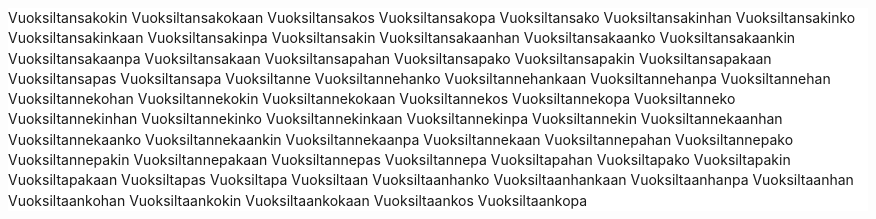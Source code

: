 Vuoksiltansakokin
Vuoksiltansakokaan
Vuoksiltansakos
Vuoksiltansakopa
Vuoksiltansako
Vuoksiltansakinhan
Vuoksiltansakinko
Vuoksiltansakinkaan
Vuoksiltansakinpa
Vuoksiltansakin
Vuoksiltansakaanhan
Vuoksiltansakaanko
Vuoksiltansakaankin
Vuoksiltansakaanpa
Vuoksiltansakaan
Vuoksiltansapahan
Vuoksiltansapako
Vuoksiltansapakin
Vuoksiltansapakaan
Vuoksiltansapas
Vuoksiltansapa
Vuoksiltanne
Vuoksiltannehanko
Vuoksiltannehankaan
Vuoksiltannehanpa
Vuoksiltannehan
Vuoksiltannekohan
Vuoksiltannekokin
Vuoksiltannekokaan
Vuoksiltannekos
Vuoksiltannekopa
Vuoksiltanneko
Vuoksiltannekinhan
Vuoksiltannekinko
Vuoksiltannekinkaan
Vuoksiltannekinpa
Vuoksiltannekin
Vuoksiltannekaanhan
Vuoksiltannekaanko
Vuoksiltannekaankin
Vuoksiltannekaanpa
Vuoksiltannekaan
Vuoksiltannepahan
Vuoksiltannepako
Vuoksiltannepakin
Vuoksiltannepakaan
Vuoksiltannepas
Vuoksiltannepa
Vuoksiltapahan
Vuoksiltapako
Vuoksiltapakin
Vuoksiltapakaan
Vuoksiltapas
Vuoksiltapa
Vuoksiltaan
Vuoksiltaanhanko
Vuoksiltaanhankaan
Vuoksiltaanhanpa
Vuoksiltaanhan
Vuoksiltaankohan
Vuoksiltaankokin
Vuoksiltaankokaan
Vuoksiltaankos
Vuoksiltaankopa